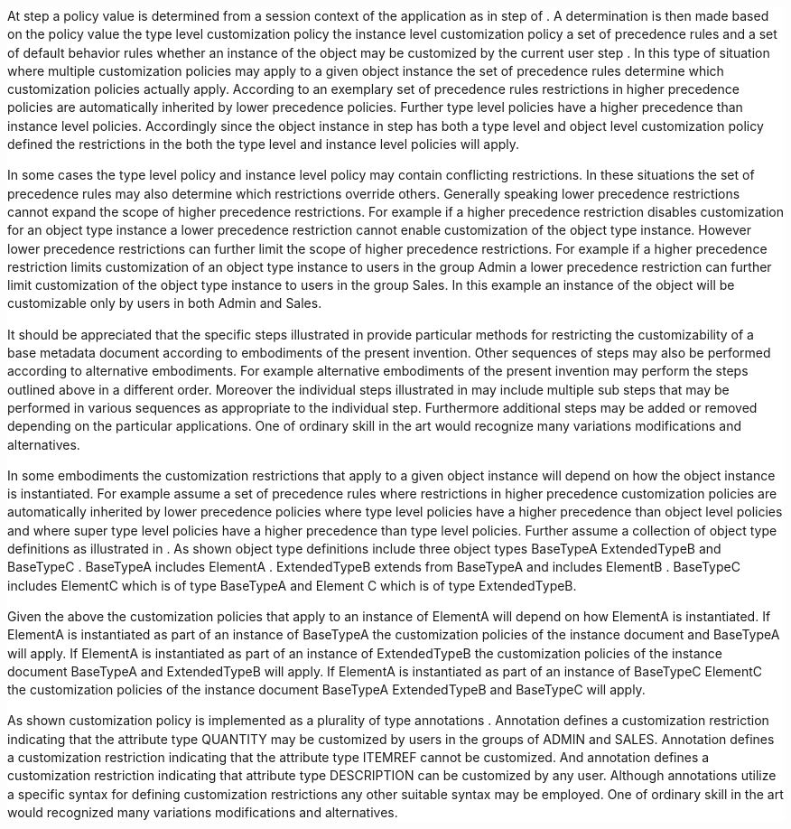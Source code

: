 At step a policy value is determined from a session context of the application as in step of . A determination is then made based on the policy value the type level customization policy the instance level customization policy a set of precedence rules and a set of default behavior rules whether an instance of the object may be customized by the current user step . In this type of situation where multiple customization policies may apply to a given object instance the set of precedence rules determine which customization policies actually apply. According to an exemplary set of precedence rules restrictions in higher precedence policies are automatically inherited by lower precedence policies. Further type level policies have a higher precedence than instance level policies. Accordingly since the object instance in step has both a type level and object level customization policy defined the restrictions in the both the type level and instance level policies will apply.

In some cases the type level policy and instance level policy may contain conflicting restrictions. In these situations the set of precedence rules may also determine which restrictions override others. Generally speaking lower precedence restrictions cannot expand the scope of higher precedence restrictions. For example if a higher precedence restriction disables customization for an object type instance a lower precedence restriction cannot enable customization of the object type instance. However lower precedence restrictions can further limit the scope of higher precedence restrictions. For example if a higher precedence restriction limits customization of an object type instance to users in the group Admin a lower precedence restriction can further limit customization of the object type instance to users in the group Sales. In this example an instance of the object will be customizable only by users in both Admin and Sales. 

It should be appreciated that the specific steps illustrated in provide particular methods for restricting the customizability of a base metadata document according to embodiments of the present invention. Other sequences of steps may also be performed according to alternative embodiments. For example alternative embodiments of the present invention may perform the steps outlined above in a different order. Moreover the individual steps illustrated in may include multiple sub steps that may be performed in various sequences as appropriate to the individual step. Furthermore additional steps may be added or removed depending on the particular applications. One of ordinary skill in the art would recognize many variations modifications and alternatives.

In some embodiments the customization restrictions that apply to a given object instance will depend on how the object instance is instantiated. For example assume a set of precedence rules where restrictions in higher precedence customization policies are automatically inherited by lower precedence policies where type level policies have a higher precedence than object level policies and where super type level policies have a higher precedence than type level policies. Further assume a collection of object type definitions as illustrated in . As shown object type definitions include three object types BaseTypeA ExtendedTypeB and BaseTypeC . BaseTypeA includes ElementA . ExtendedTypeB extends from BaseTypeA and includes ElementB . BaseTypeC includes ElementC which is of type BaseTypeA and Element C which is of type ExtendedTypeB.

Given the above the customization policies that apply to an instance of ElementA will depend on how ElementA is instantiated. If ElementA is instantiated as part of an instance of BaseTypeA the customization policies of the instance document and BaseTypeA will apply. If ElementA is instantiated as part of an instance of ExtendedTypeB the customization policies of the instance document BaseTypeA and ExtendedTypeB will apply. If ElementA is instantiated as part of an instance of BaseTypeC ElementC the customization policies of the instance document BaseTypeA ExtendedTypeB and BaseTypeC will apply.

As shown customization policy is implemented as a plurality of type annotations . Annotation defines a customization restriction indicating that the attribute type QUANTITY may be customized by users in the groups of ADMIN and SALES. Annotation defines a customization restriction indicating that the attribute type ITEMREF cannot be customized. And annotation defines a customization restriction indicating that attribute type DESCRIPTION can be customized by any user. Although annotations utilize a specific syntax for defining customization restrictions any other suitable syntax may be employed. One of ordinary skill in the art would recognized many variations modifications and alternatives.
